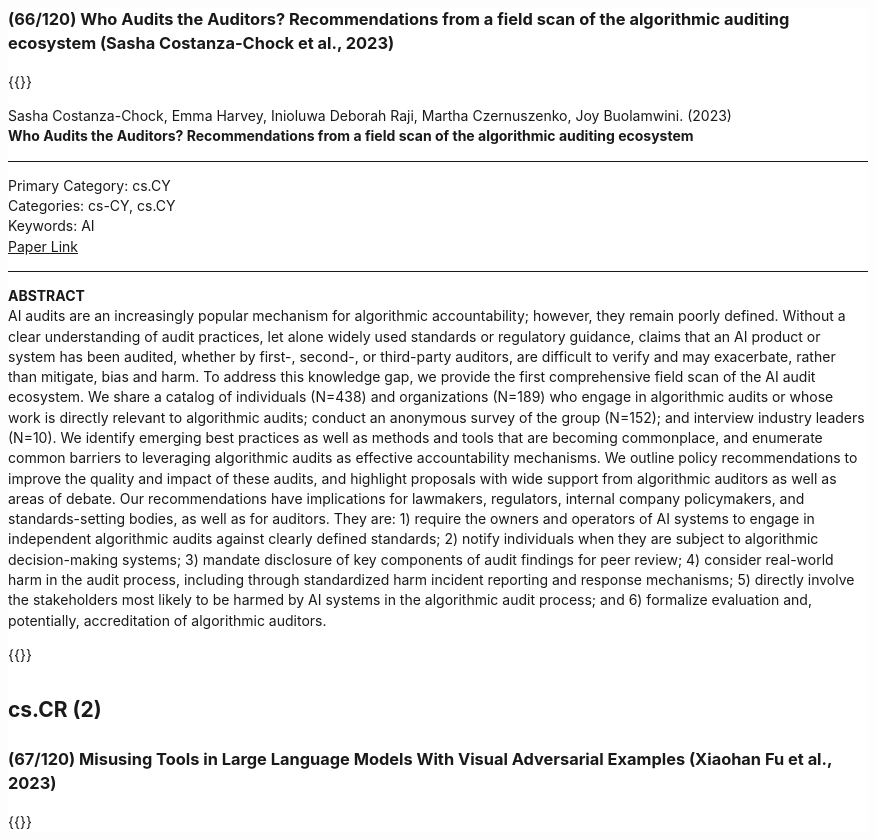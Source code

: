 ### (66/120) Who Audits the Auditors? Recommendations from a field scan of the algorithmic auditing ecosystem (Sasha Costanza-Chock et al., 2023)

{{<citation>}}

Sasha Costanza-Chock, Emma Harvey, Inioluwa Deborah Raji, Martha Czernuszenko, Joy Buolamwini. (2023)  
**Who Audits the Auditors? Recommendations from a field scan of the algorithmic auditing ecosystem**  

---
Primary Category: cs.CY  
Categories: cs-CY, cs.CY  
Keywords: AI  
[Paper Link](http://arxiv.org/abs/2310.02521v1)  

---


**ABSTRACT**  
AI audits are an increasingly popular mechanism for algorithmic accountability; however, they remain poorly defined. Without a clear understanding of audit practices, let alone widely used standards or regulatory guidance, claims that an AI product or system has been audited, whether by first-, second-, or third-party auditors, are difficult to verify and may exacerbate, rather than mitigate, bias and harm. To address this knowledge gap, we provide the first comprehensive field scan of the AI audit ecosystem. We share a catalog of individuals (N=438) and organizations (N=189) who engage in algorithmic audits or whose work is directly relevant to algorithmic audits; conduct an anonymous survey of the group (N=152); and interview industry leaders (N=10). We identify emerging best practices as well as methods and tools that are becoming commonplace, and enumerate common barriers to leveraging algorithmic audits as effective accountability mechanisms. We outline policy recommendations to improve the quality and impact of these audits, and highlight proposals with wide support from algorithmic auditors as well as areas of debate. Our recommendations have implications for lawmakers, regulators, internal company policymakers, and standards-setting bodies, as well as for auditors. They are: 1) require the owners and operators of AI systems to engage in independent algorithmic audits against clearly defined standards; 2) notify individuals when they are subject to algorithmic decision-making systems; 3) mandate disclosure of key components of audit findings for peer review; 4) consider real-world harm in the audit process, including through standardized harm incident reporting and response mechanisms; 5) directly involve the stakeholders most likely to be harmed by AI systems in the algorithmic audit process; and 6) formalize evaluation and, potentially, accreditation of algorithmic auditors.

{{</citation>}}


## cs.CR (2)



### (67/120) Misusing Tools in Large Language Models With Visual Adversarial Examples (Xiaohan Fu et al., 2023)

{{<citation>}}
